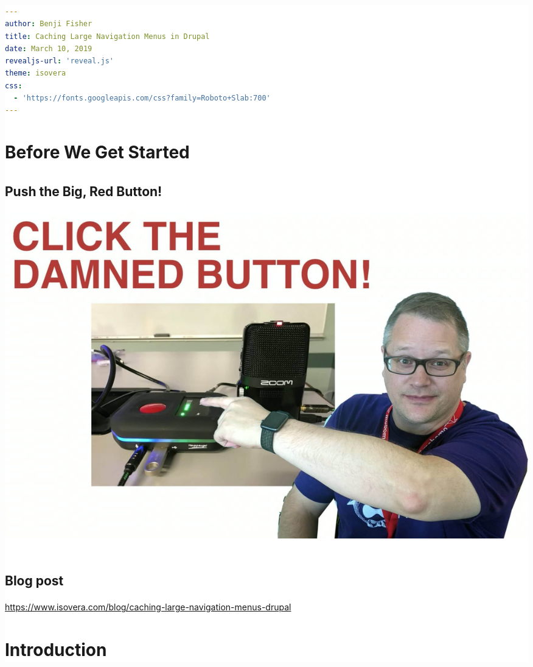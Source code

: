 ```yaml
---
author: Benji Fisher
title: Caching Large Navigation Menus in Drupal
date: March 10, 2019
revealjs-url: 'reveal.js'
theme: isovera
css:
  - 'https://fonts.googleapis.com/css?family=Roboto+Slab:700'
---
```


# Before We Get Started

## Push the Big, Red Button!

![Big, red button](./images/kevinpic.jpg)&nbsp;

## Blog post

https://www.isovera.com/blog/caching-large-navigation-menus-drupal

# Introduction
